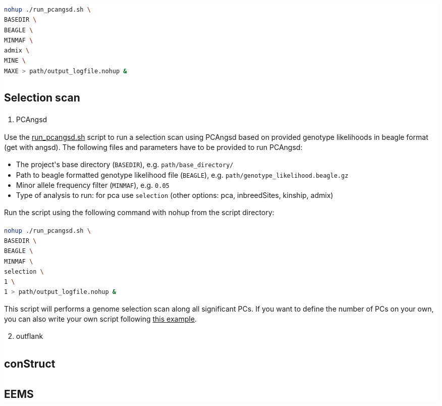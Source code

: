 ``` bash
nohup ./run_pcangsd.sh \
BASEDIR \
BEAGLE \
MINMAF \
admix \
MINE \
MAXE > path/output_logfile.nohup &
```

<a name="selection"/>

## Selection scan

1. PCAngsd

Use the [run_pcangsd.sh](https://github.com/therkildsen-lab/genomic-data-analysis/blob/master/scripts/run_pcangsd.sh) script to run a selection scan using PCAngsd based on provided genotype likelihoods in beagle format (get with angsd). The following files and parameters have to be provided to run PCAngsd:

+ The project's base directory (`BASEDIR`), e.g. `path/base_directory/`
+ Path to beagle formatted genotype likelihood file (`BEAGLE`), e.g. `path/genotype_likelihood.beagle.gz`
+ Minor allele frequency filter (`MINMAF`), e.g. `0.05`
+ Type of analysis to run: for pca use `selection` (other options: pca, inbreedSites, kinship, admix)

Run the script using the following command with nohup from the script directory:

``` bash
nohup ./run_pcangsd.sh \
BASEDIR \
BEAGLE \
MINMAF \
selection \
1 \
1 > path/output_logfile.nohup &
```

This script will performs a genome selection scan along all significant PCs. If you want to define the number of PCs on your own, you can also write your own script following [this example](https://github.com/therkildsen-lab/greenland-cod/blob/master/markdowns/exploratory_data_analysis.md#run-pcangsd-with-the-selection-option).

2. outflank

<a name="construct"/>

## conStruct

<a name="eems"/>

## EEMS
